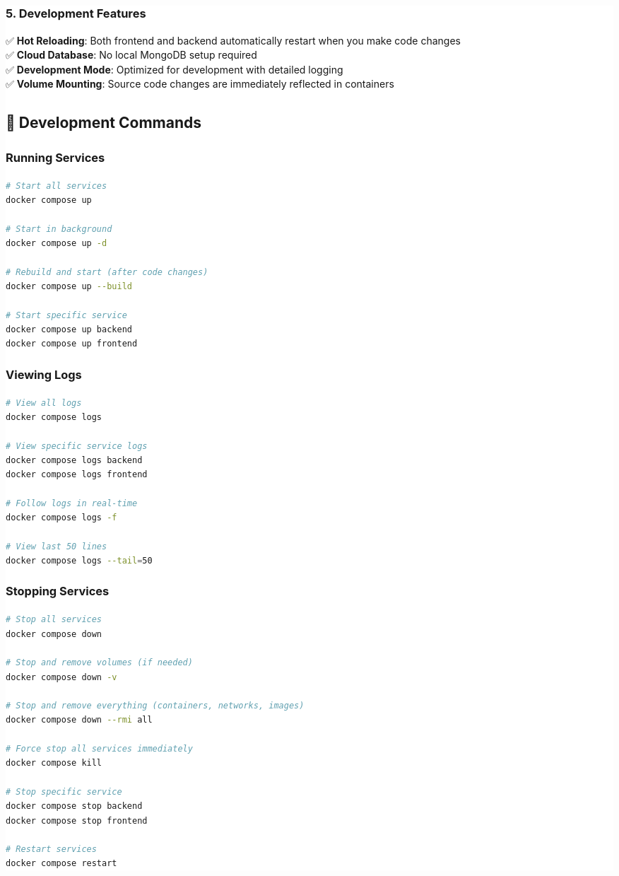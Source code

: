 ### 5. Development Features

✅ **Hot Reloading**: Both frontend and backend automatically restart when you make code changes  
✅ **Cloud Database**: No local MongoDB setup required  
✅ **Development Mode**: Optimized for development with detailed logging  
✅ **Volume Mounting**: Source code changes are immediately reflected in containers

## 🔧 Development Commands

### Running Services

```bash
# Start all services
docker compose up

# Start in background
docker compose up -d

# Rebuild and start (after code changes)
docker compose up --build

# Start specific service
docker compose up backend
docker compose up frontend
```

### Viewing Logs

```bash
# View all logs
docker compose logs

# View specific service logs
docker compose logs backend
docker compose logs frontend

# Follow logs in real-time
docker compose logs -f

# View last 50 lines
docker compose logs --tail=50
```

### Stopping Services

```bash
# Stop all services
docker compose down

# Stop and remove volumes (if needed)
docker compose down -v

# Stop and remove everything (containers, networks, images)
docker compose down --rmi all

# Force stop all services immediately
docker compose kill

# Stop specific service
docker compose stop backend
docker compose stop frontend

# Restart services
docker compose restart
```